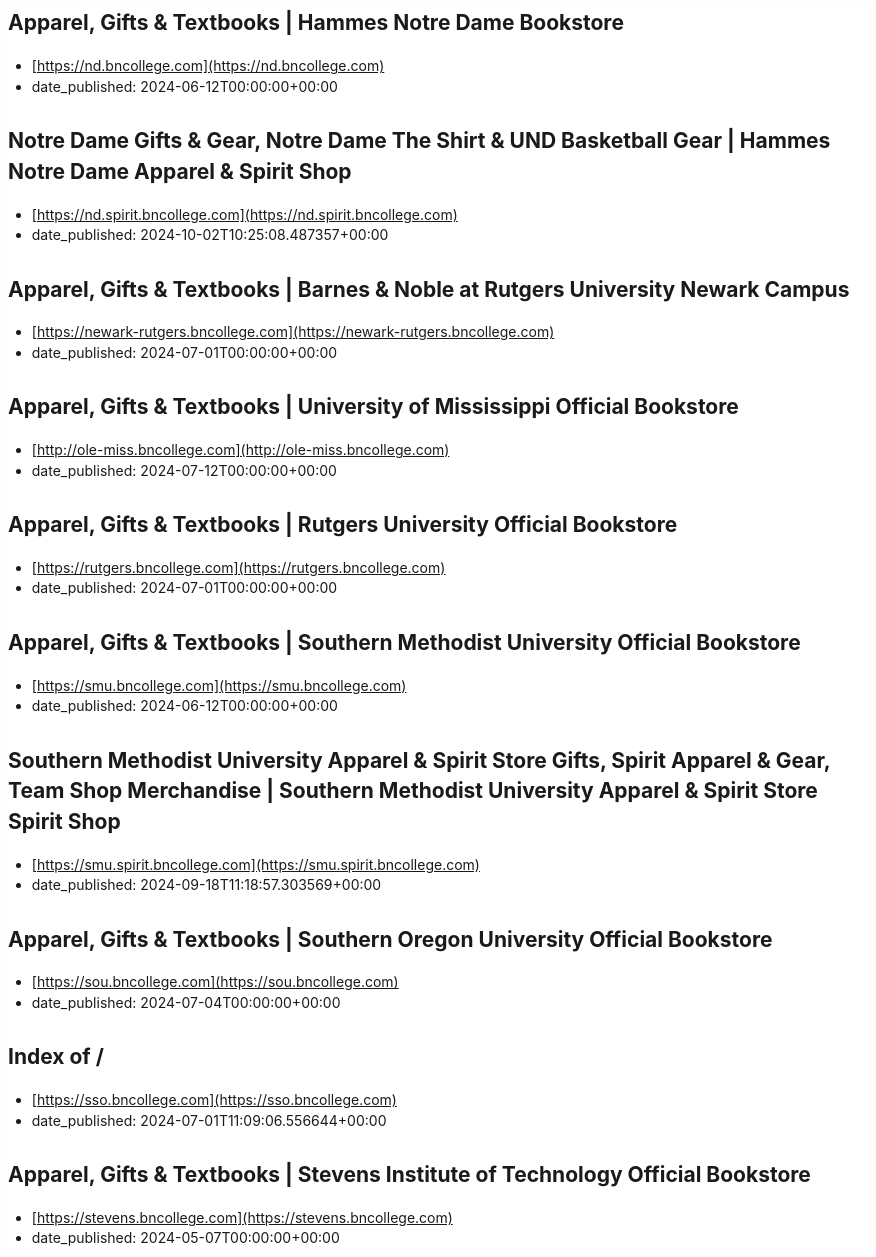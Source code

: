  ## Apparel, Gifts & Textbooks | Hammes Notre Dame Bookstore
 - [https://nd.bncollege.com](https://nd.bncollege.com)
 - date_published: 2024-06-12T00:00:00+00:00

 ## Notre Dame Gifts & Gear, Notre Dame The Shirt & UND Basketball  Gear | Hammes Notre Dame Apparel & Spirit Shop
 - [https://nd.spirit.bncollege.com](https://nd.spirit.bncollege.com)
 - date_published: 2024-10-02T10:25:08.487357+00:00

 ## Apparel, Gifts & Textbooks | Barnes & Noble at Rutgers University Newark Campus
 - [https://newark-rutgers.bncollege.com](https://newark-rutgers.bncollege.com)
 - date_published: 2024-07-01T00:00:00+00:00

 ## Apparel, Gifts & Textbooks | University of Mississippi Official Bookstore
 - [http://ole-miss.bncollege.com](http://ole-miss.bncollege.com)
 - date_published: 2024-07-12T00:00:00+00:00

 ## Apparel, Gifts & Textbooks | Rutgers University Official Bookstore
 - [https://rutgers.bncollege.com](https://rutgers.bncollege.com)
 - date_published: 2024-07-01T00:00:00+00:00

 ## Apparel, Gifts & Textbooks | Southern Methodist University Official Bookstore
 - [https://smu.bncollege.com](https://smu.bncollege.com)
 - date_published: 2024-06-12T00:00:00+00:00

 ## Southern Methodist University Apparel & Spirit Store Gifts, Spirit Apparel & Gear, Team Shop Merchandise | Southern Methodist University Apparel & Spirit Store Spirit Shop
 - [https://smu.spirit.bncollege.com](https://smu.spirit.bncollege.com)
 - date_published: 2024-09-18T11:18:57.303569+00:00

 ## Apparel, Gifts & Textbooks | Southern Oregon University Official Bookstore
 - [https://sou.bncollege.com](https://sou.bncollege.com)
 - date_published: 2024-07-04T00:00:00+00:00

 ## Index of /
 - [https://sso.bncollege.com](https://sso.bncollege.com)
 - date_published: 2024-07-01T11:09:06.556644+00:00

 ## Apparel, Gifts & Textbooks | Stevens Institute of Technology Official Bookstore
 - [https://stevens.bncollege.com](https://stevens.bncollege.com)
 - date_published: 2024-05-07T00:00:00+00:00
